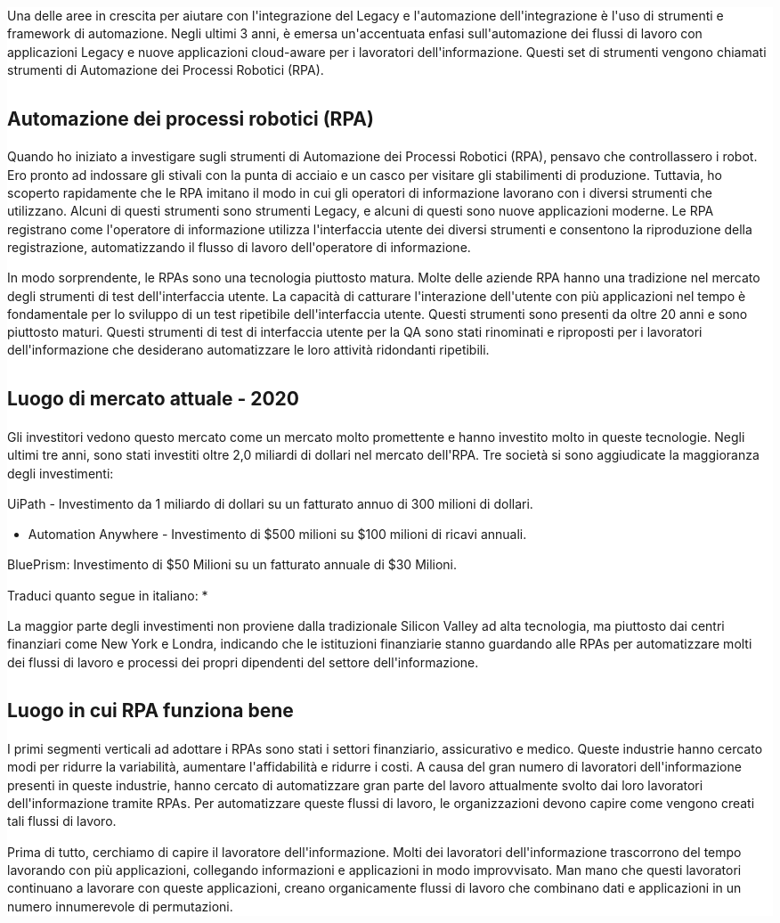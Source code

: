 Una delle aree in crescita per aiutare con l'integrazione del Legacy e l'automazione dell'integrazione è l'uso di strumenti e framework di automazione. Negli ultimi 3 anni, è emersa un'accentuata enfasi sull'automazione dei flussi di lavoro con applicazioni Legacy e nuove applicazioni cloud-aware per i lavoratori dell'informazione. Questi set di strumenti vengono chiamati strumenti di Automazione dei Processi Robotici (RPA).

## Automazione dei processi robotici (RPA)

Quando ho iniziato a investigare sugli strumenti di Automazione dei Processi Robotici (RPA), pensavo che controllassero i robot. Ero pronto ad indossare gli stivali con la punta di acciaio e un casco per visitare gli stabilimenti di produzione. Tuttavia, ho scoperto rapidamente che le RPA imitano il modo in cui gli operatori di informazione lavorano con i diversi strumenti che utilizzano. Alcuni di questi strumenti sono strumenti Legacy, e alcuni di questi sono nuove applicazioni moderne. Le RPA registrano come l'operatore di informazione utilizza l'interfaccia utente dei diversi strumenti e consentono la riproduzione della registrazione, automatizzando il flusso di lavoro dell'operatore di informazione.

In modo sorprendente, le RPAs sono una tecnologia piuttosto matura. Molte delle aziende RPA hanno una tradizione nel mercato degli strumenti di test dell'interfaccia utente. La capacità di catturare l'interazione dell'utente con più applicazioni nel tempo è fondamentale per lo sviluppo di un test ripetibile dell'interfaccia utente. Questi strumenti sono presenti da oltre 20 anni e sono piuttosto maturi. Questi strumenti di test di interfaccia utente per la QA sono stati rinominati e riproposti per i lavoratori dell'informazione che desiderano automatizzare le loro attività ridondanti ripetibili.

## Luogo di mercato attuale - 2020

Gli investitori vedono questo mercato come un mercato molto promettente e hanno investito molto in queste tecnologie. Negli ultimi tre anni, sono stati investiti oltre 2,0 miliardi di dollari nel mercato dell'RPA. Tre società si sono aggiudicate la maggioranza degli investimenti:

UiPath - Investimento da 1 miliardo di dollari su un fatturato annuo di 300 milioni di dollari.

* Automation Anywhere - Investimento di $500 milioni su $100 milioni di ricavi annuali.

BluePrism: Investimento di $50 Milioni su un fatturato annuale di $30 Milioni.

Traduci quanto segue in italiano: *

La maggior parte degli investimenti non proviene dalla tradizionale Silicon Valley ad alta tecnologia, ma piuttosto dai centri finanziari come New York e Londra, indicando che le istituzioni finanziarie stanno guardando alle RPAs per automatizzare molti dei flussi di lavoro e processi dei propri dipendenti del settore dell'informazione.

## Luogo in cui RPA funziona bene

I primi segmenti verticali ad adottare i RPAs sono stati i settori finanziario, assicurativo e medico. Queste industrie hanno cercato modi per ridurre la variabilità, aumentare l'affidabilità e ridurre i costi. A causa del gran numero di lavoratori dell'informazione presenti in queste industrie, hanno cercato di automatizzare gran parte del lavoro attualmente svolto dai loro lavoratori dell'informazione tramite RPAs. Per automatizzare queste flussi di lavoro, le organizzazioni devono capire come vengono creati tali flussi di lavoro.

Prima di tutto, cerchiamo di capire il lavoratore dell'informazione. Molti dei lavoratori dell'informazione trascorrono del tempo lavorando con più applicazioni, collegando informazioni e applicazioni in modo improvvisato. Man mano che questi lavoratori continuano a lavorare con queste applicazioni, creano organicamente flussi di lavoro che combinano dati e applicazioni in un numero innumerevole di permutazioni.
